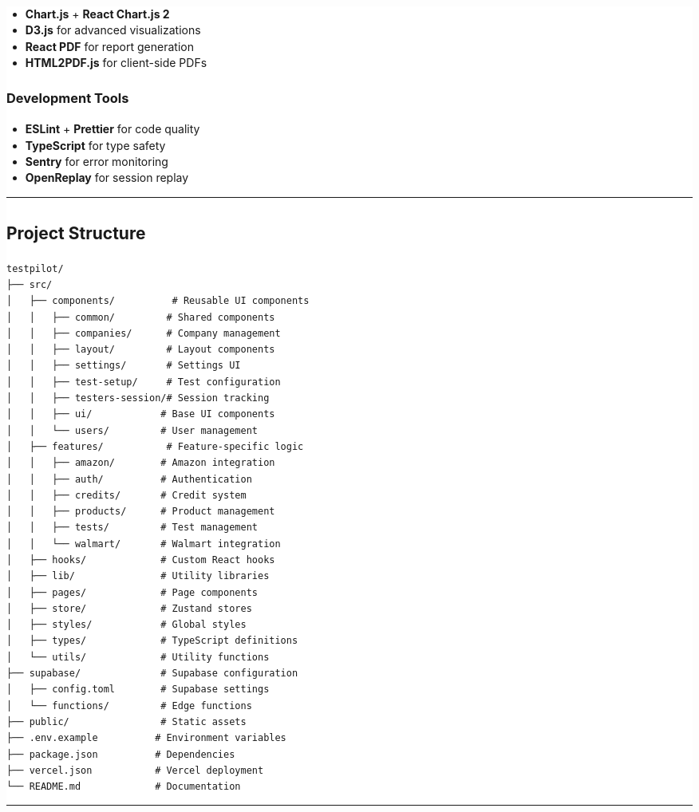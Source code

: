 - **Chart.js** + **React Chart.js 2**
- **D3.js** for advanced visualizations
- **React PDF** for report generation
- **HTML2PDF.js** for client-side PDFs

### **Development Tools**

- **ESLint** + **Prettier** for code quality
- **TypeScript** for type safety
- **Sentry** for error monitoring
- **OpenReplay** for session replay

---

## Project Structure

```
testpilot/
├── src/
│   ├── components/          # Reusable UI components
│   │   ├── common/         # Shared components
│   │   ├── companies/      # Company management
│   │   ├── layout/         # Layout components
│   │   ├── settings/       # Settings UI
│   │   ├── test-setup/     # Test configuration
│   │   ├── testers-session/# Session tracking
│   │   ├── ui/            # Base UI components
│   │   └── users/         # User management
│   ├── features/           # Feature-specific logic
│   │   ├── amazon/        # Amazon integration
│   │   ├── auth/          # Authentication
│   │   ├── credits/       # Credit system
│   │   ├── products/      # Product management
│   │   ├── tests/         # Test management
│   │   └── walmart/       # Walmart integration
│   ├── hooks/             # Custom React hooks
│   ├── lib/               # Utility libraries
│   ├── pages/             # Page components
│   ├── store/             # Zustand stores
│   ├── styles/            # Global styles
│   ├── types/             # TypeScript definitions
│   └── utils/             # Utility functions
├── supabase/              # Supabase configuration
│   ├── config.toml        # Supabase settings
│   └── functions/         # Edge functions
├── public/                # Static assets
├── .env.example          # Environment variables
├── package.json          # Dependencies
├── vercel.json           # Vercel deployment
└── README.md             # Documentation
```

---
